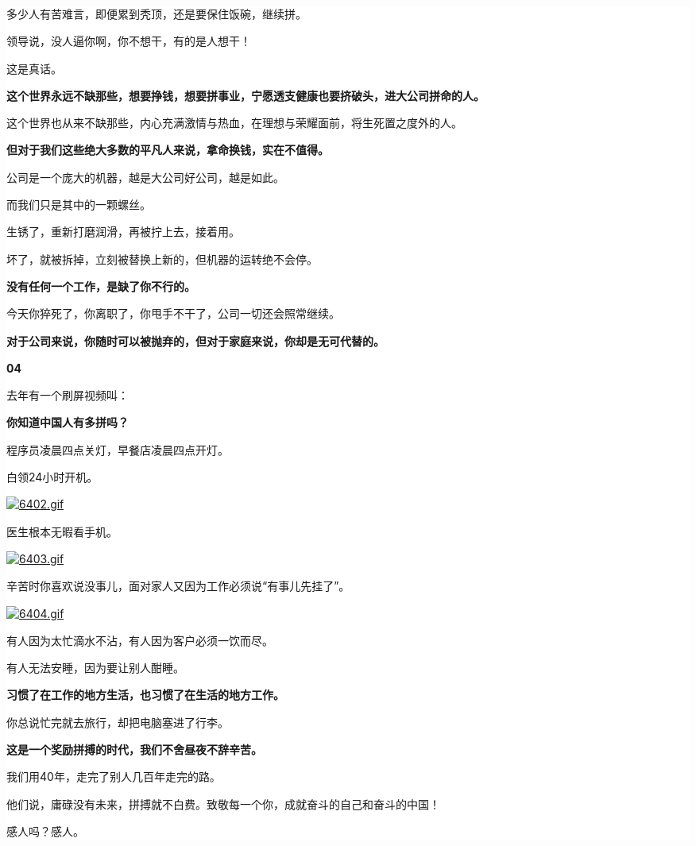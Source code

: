 多少人有苦难言，即便累到秃顶，还是要保住饭碗，继续拼。

领导说，没人逼你啊，你不想干，有的是人想干！

这是真话。

**这个世界永远不缺那些，想要挣钱，想要拼事业，宁愿透支健康也要挤破头，进大公司拼命的人。**

这个世界也从来不缺那些，内心充满激情与热血，在理想与荣耀面前，将生死置之度外的人。

**但对于我们这些绝大多数的平凡人来说，拿命换钱，实在不值得。**

公司是一个庞大的机器，越是大公司好公司，越是如此。

而我们只是其中的一颗螺丝。

生锈了，重新打磨润滑，再被拧上去，接着用。

坏了，就被拆掉，立刻被替换上新的，但机器的运转绝不会停。

**没有任何一个工作，是缺了你不行的。**

今天你猝死了，你离职了，你甩手不干了，公司一切还会照常继续。

**对于公司来说，你随时可以被抛弃的，但对于家庭来说，你却是无可代替的。**

 **04** 

去年有一个刷屏视频叫：

**你知道中国人有多拼吗？**

程序员凌晨四点关灯，早餐店凌晨四点开灯。

白领24小时开机。

[![6402.gif](https://gcore.jsdelivr.net/gh/hfanss2/githubpic@master/blog/044.gif)](javascript:void(0);)

医生根本无暇看手机。

[![6403.gif](https://gcore.jsdelivr.net/gh/hfanss2/githubpic@master/blog/045.gif)](javascript:void(0);)

辛苦时你喜欢说没事儿，面对家人又因为工作必须说“有事儿先挂了”。

[![6404.gif](https://gcore.jsdelivr.net/gh/hfanss2/githubpic@master/blog/046.gif)](javascript:void(0);)

有人因为太忙滴水不沾，有人因为客户必须一饮而尽。

有人无法安睡，因为要让别人酣睡。

**习惯了在工作的地方生活，也习惯了在生活的地方工作。**

你总说忙完就去旅行，却把电脑塞进了行李。

**这是一个奖励拼搏的时代，我们不舍昼夜不辞辛苦。**

我们用40年，走完了别人几百年走完的路。

他们说，庸碌没有未来，拼搏就不白费。致敬每一个你，成就奋斗的自己和奋斗的中国！

感人吗？感人。
